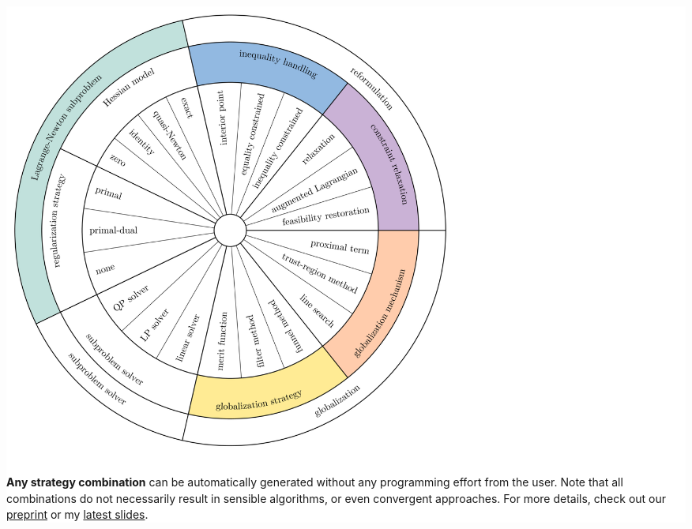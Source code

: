    <img src="docs/figures/wheel.png" alt="Uno hypergraph" width="65%" />
</p>

**Any strategy combination** can be automatically generated without any programming effort from the user. Note that all combinations do not necessarily result in sensible algorithms, or even convergent approaches. For more details, check out our [preprint](https://www.researchgate.net/publication/381522383_Unifying_nonlinearly_constrained_nonconvex_optimization) or my [latest slides](https://www.researchgate.net/publication/390271091).

